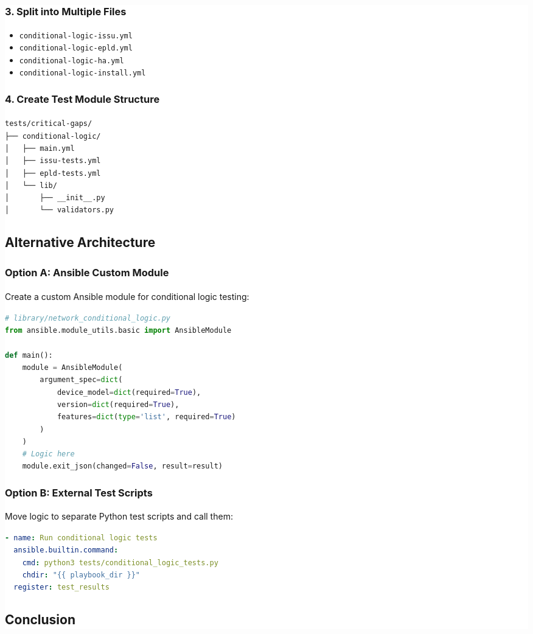 ### 3. **Split into Multiple Files**
- `conditional-logic-issu.yml`
- `conditional-logic-epld.yml`
- `conditional-logic-ha.yml`
- `conditional-logic-install.yml`

### 4. **Create Test Module Structure**
```
tests/critical-gaps/
├── conditional-logic/
│   ├── main.yml
│   ├── issu-tests.yml
│   ├── epld-tests.yml
│   └── lib/
│       ├── __init__.py
│       └── validators.py
```

## Alternative Architecture

### **Option A: Ansible Custom Module**
Create a custom Ansible module for conditional logic testing:
```python
# library/network_conditional_logic.py
from ansible.module_utils.basic import AnsibleModule

def main():
    module = AnsibleModule(
        argument_spec=dict(
            device_model=dict(required=True),
            version=dict(required=True),
            features=dict(type='list', required=True)
        )
    )
    # Logic here
    module.exit_json(changed=False, result=result)
```

### **Option B: External Test Scripts**
Move logic to separate Python test scripts and call them:
```yaml
- name: Run conditional logic tests
  ansible.builtin.command:
    cmd: python3 tests/conditional_logic_tests.py
    chdir: "{{ playbook_dir }}"
  register: test_results
```

## Conclusion
